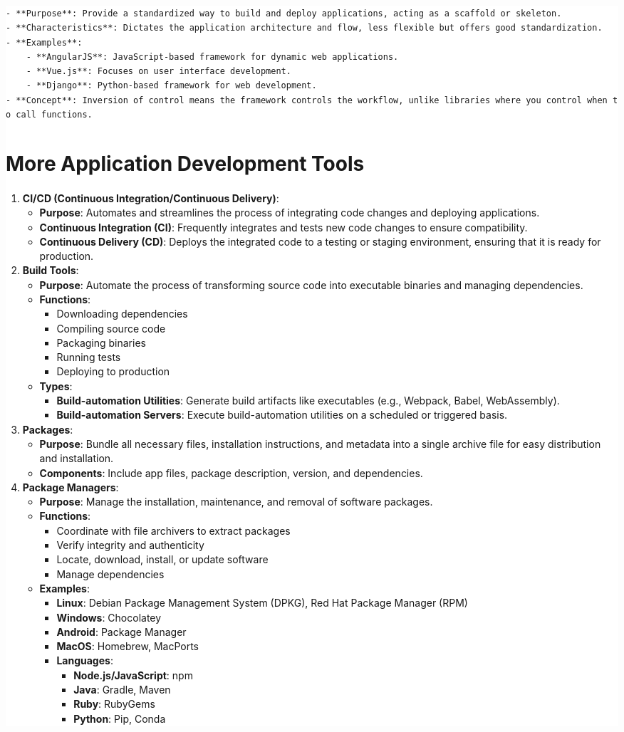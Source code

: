     - **Purpose**: Provide a standardized way to build and deploy applications, acting as a scaffold or skeleton.
    - **Characteristics**: Dictates the application architecture and flow, less flexible but offers good standardization.
    - **Examples**:
        - **AngularJS**: JavaScript-based framework for dynamic web applications.
        - **Vue.js**: Focuses on user interface development.
        - **Django**: Python-based framework for web development.
    - **Concept**: Inversion of control means the framework controls the workflow, unlike libraries where you control when to call functions.

# More Application Development Tools

1. **CI/CD (Continuous Integration/Continuous Delivery)**:
    - **Purpose**: Automates and streamlines the process of integrating code changes and deploying applications.
    - **Continuous Integration (CI)**: Frequently integrates and tests new code changes to ensure compatibility.
    - **Continuous Delivery (CD)**: Deploys the integrated code to a testing or staging environment, ensuring that it is ready for production.
2. **Build Tools**:
    - **Purpose**: Automate the process of transforming source code into executable binaries and managing dependencies.
    - **Functions**:
        - Downloading dependencies
        - Compiling source code
        - Packaging binaries
        - Running tests
        - Deploying to production
    - **Types**:
        - **Build-automation Utilities**: Generate build artifacts like executables (e.g., Webpack, Babel, WebAssembly).
        - **Build-automation Servers**: Execute build-automation utilities on a scheduled or triggered basis.
3. **Packages**:
    - **Purpose**: Bundle all necessary files, installation instructions, and metadata into a single archive file for easy distribution and installation.
    - **Components**: Include app files, package description, version, and dependencies.
4. **Package Managers**:
    - **Purpose**: Manage the installation, maintenance, and removal of software packages.
    - **Functions**:
        - Coordinate with file archivers to extract packages
        - Verify integrity and authenticity
        - Locate, download, install, or update software
        - Manage dependencies
    - **Examples**:
        - **Linux**: Debian Package Management System (DPKG), Red Hat Package Manager (RPM)
        - **Windows**: Chocolatey
        - **Android**: Package Manager
        - **MacOS**: Homebrew, MacPorts
        - **Languages**:
            - **Node.js/JavaScript**: npm
            - **Java**: Gradle, Maven
            - **Ruby**: RubyGems
            - **Python**: Pip, Conda
